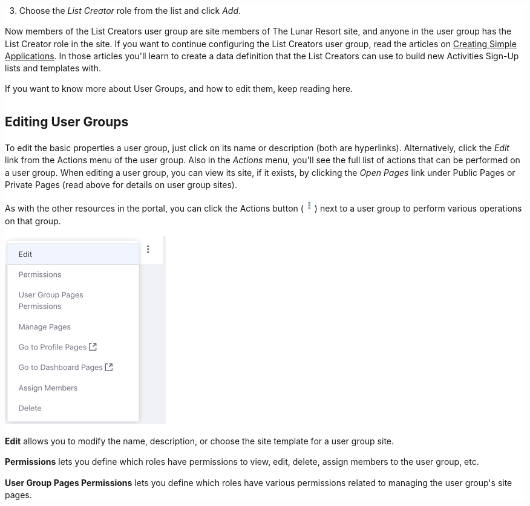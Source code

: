 3.  Choose the *List Creator* role from the list and click *Add*.

Now members of the List Creators user group are site members of The Lunar Resort
site, and anyone in the user group has the List Creator role in the site. If you
want to continue configuring the List Creators user group, read the articles on
[Creating Simple Applications](/docs/7-0/user/-/knowledge_base/u/creating-simple-applications).
In those articles you'll learn to create a data definition that the List
Creators can use to build new Activities Sign-Up lists and templates with.



If you want to know more about User Groups, and how to edit them, keep reading
here.

## Editing User Groups

To edit the basic properties a user group, just click on its name or description
(both are hyperlinks). Alternatively, click the *Edit* link from the Actions
menu of the user group. Also in the *Actions* menu, you'll see the full list
of actions that can be performed on a user group. When editing a user group, you
can view its site, if it exists, by clicking the *Open Pages* link under Public
Pages or Private Pages (read above for details on user group sites).

As with the other resources in the portal, you can click the Actions button
(![Actions](../../images/icon-actions.png)) next to a user group to perform
various operations on that group.

![Figure 12: The user group's Actions menu has various configuration options.](../../images/user-groups-actions.png)

**Edit** allows you to modify the name, description, or choose the
site template for a user group site.

**Permissions** lets you define which roles have permissions to view, edit,
delete, assign members to the user group, etc.

**User Group Pages Permissions** lets you define which roles have various
permissions related to managing the
user group's site pages.
